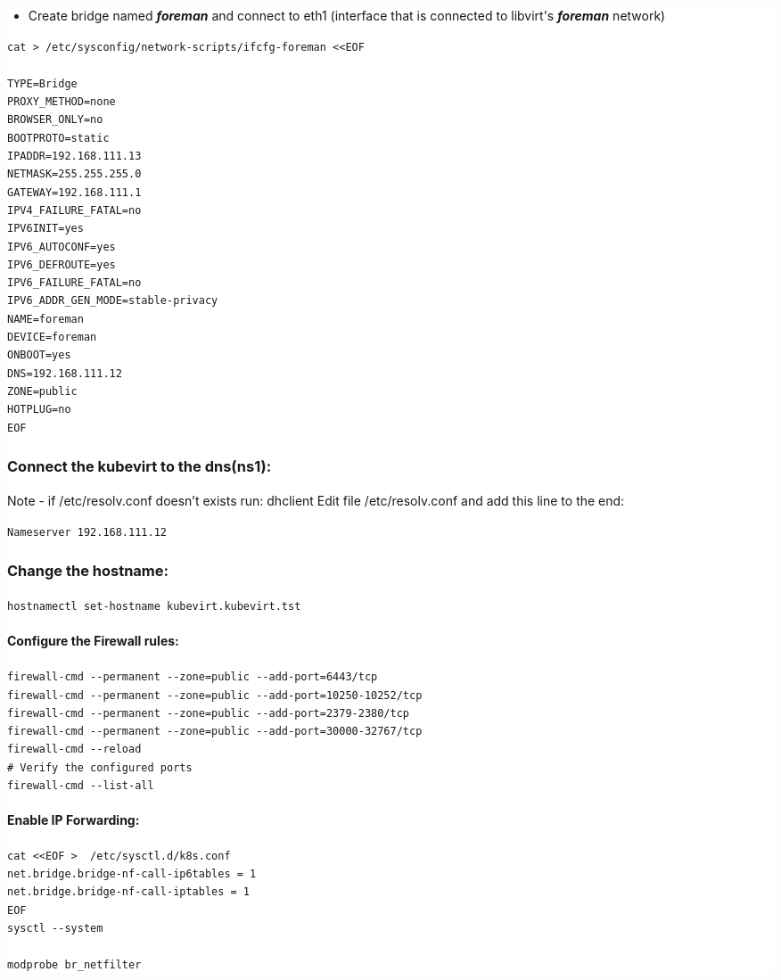 
* Create bridge named ***foreman*** and connect to eth1 (interface that is connected to libvirt's ***foreman*** network)
```
cat > /etc/sysconfig/network-scripts/ifcfg-foreman <<EOF

TYPE=Bridge
PROXY_METHOD=none
BROWSER_ONLY=no
BOOTPROTO=static
IPADDR=192.168.111.13
NETMASK=255.255.255.0
GATEWAY=192.168.111.1
IPV4_FAILURE_FATAL=no
IPV6INIT=yes
IPV6_AUTOCONF=yes
IPV6_DEFROUTE=yes
IPV6_FAILURE_FATAL=no
IPV6_ADDR_GEN_MODE=stable-privacy
NAME=foreman
DEVICE=foreman
ONBOOT=yes
DNS=192.168.111.12
ZONE=public
HOTPLUG=no
EOF
```

### Connect the kubevirt to the dns(ns1):
Note - if /etc/resolv.conf doesn’t exists run: dhclient
Edit file /etc/resolv.conf and add this line to the end:
```
Nameserver 192.168.111.12
```

### Change the hostname:
```clickhouse
hostnamectl set-hostname kubevirt.kubevirt.tst

```

#### Configure the Firewall rules:
```
firewall-cmd --permanent --zone=public --add-port=6443/tcp 
firewall-cmd --permanent --zone=public --add-port=10250-10252/tcp 
firewall-cmd --permanent --zone=public --add-port=2379-2380/tcp 
firewall-cmd --permanent --zone=public --add-port=30000-32767/tcp
firewall-cmd --reload
# Verify the configured ports
firewall-cmd --list-all
```
#### Enable IP Forwarding:
```
cat <<EOF >  /etc/sysctl.d/k8s.conf
net.bridge.bridge-nf-call-ip6tables = 1
net.bridge.bridge-nf-call-iptables = 1
EOF
sysctl --system

modprobe br_netfilter
 ```
